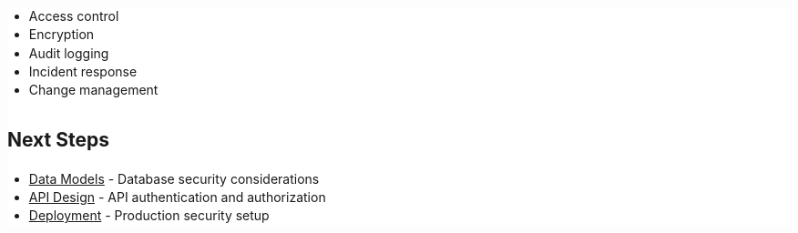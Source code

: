 - Access control
- Encryption
- Audit logging
- Incident response
- Change management

## Next Steps

- [Data Models](data-models.md) - Database security considerations
- [API Design](api-design.md) - API authentication and authorization
- [Deployment](../deployment/production.md) - Production security setup